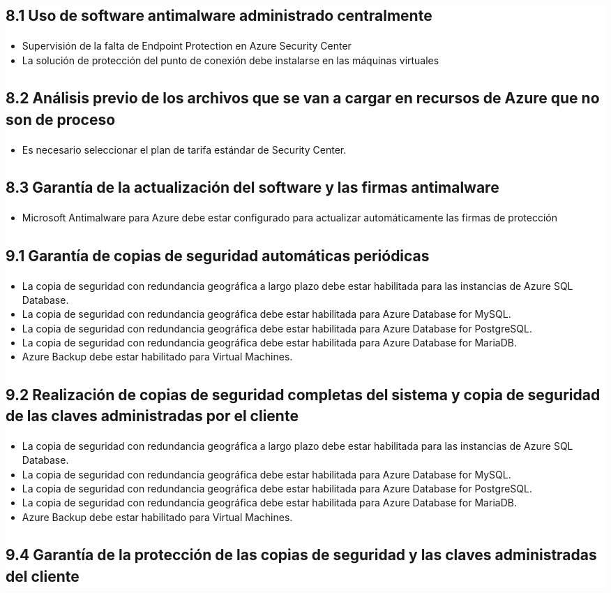 ## <a name="81-use-centrally-managed-anti-malware-software"></a>8.1 Uso de software antimalware administrado centralmente

- Supervisión de la falta de Endpoint Protection en Azure Security Center
- La solución de protección del punto de conexión debe instalarse en las máquinas virtuales

## <a name="82-pre-scan-files-to-be-uploaded-to-non-compute-azure-resources"></a>8.2 Análisis previo de los archivos que se van a cargar en recursos de Azure que no son de proceso

- Es necesario seleccionar el plan de tarifa estándar de Security Center.

## <a name="83-ensure-anti-malware-software-and-signatures-are-updated"></a>8.3 Garantía de la actualización del software y las firmas antimalware

- Microsoft Antimalware para Azure debe estar configurado para actualizar automáticamente las firmas de protección

## <a name="91-ensure-regular-automated-back-ups"></a>9.1 Garantía de copias de seguridad automáticas periódicas

- La copia de seguridad con redundancia geográfica a largo plazo debe estar habilitada para las instancias de Azure SQL Database.
- La copia de seguridad con redundancia geográfica debe estar habilitada para Azure Database for MySQL.
- La copia de seguridad con redundancia geográfica debe estar habilitada para Azure Database for PostgreSQL.
- La copia de seguridad con redundancia geográfica debe estar habilitada para Azure Database for MariaDB.
- Azure Backup debe estar habilitado para Virtual Machines.

## <a name="92-perform-complete-system-backups-and-backup-any-customer-managed-keys"></a>9.2 Realización de copias de seguridad completas del sistema y copia de seguridad de las claves administradas por el cliente

- La copia de seguridad con redundancia geográfica a largo plazo debe estar habilitada para las instancias de Azure SQL Database.
- La copia de seguridad con redundancia geográfica debe estar habilitada para Azure Database for MySQL.
- La copia de seguridad con redundancia geográfica debe estar habilitada para Azure Database for PostgreSQL.
- La copia de seguridad con redundancia geográfica debe estar habilitada para Azure Database for MariaDB.
- Azure Backup debe estar habilitado para Virtual Machines.

## <a name="94-ensure-protection-of-backups-and-customer-managed-keys"></a>9.4 Garantía de la protección de las copias de seguridad y las claves administradas del cliente
